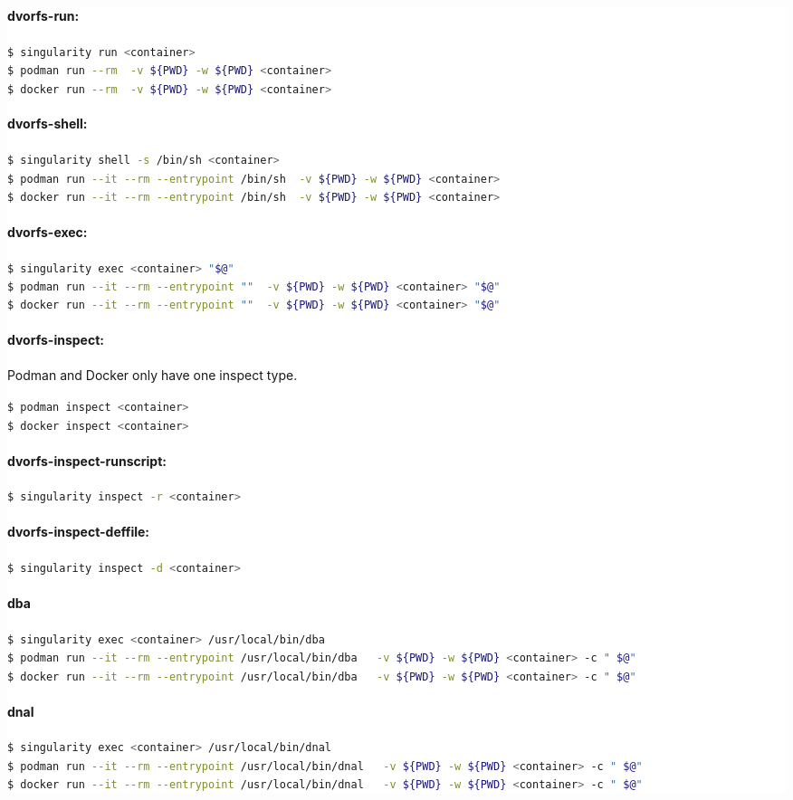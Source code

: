 #### dvorfs-run:

```bash
$ singularity run <container>
$ podman run --rm  -v ${PWD} -w ${PWD} <container>
$ docker run --rm  -v ${PWD} -w ${PWD} <container>
```

#### dvorfs-shell:

```bash
$ singularity shell -s /bin/sh <container>
$ podman run --it --rm --entrypoint /bin/sh  -v ${PWD} -w ${PWD} <container>
$ docker run --it --rm --entrypoint /bin/sh  -v ${PWD} -w ${PWD} <container>
```

#### dvorfs-exec:

```bash
$ singularity exec <container> "$@"
$ podman run --it --rm --entrypoint ""  -v ${PWD} -w ${PWD} <container> "$@"
$ docker run --it --rm --entrypoint ""  -v ${PWD} -w ${PWD} <container> "$@"
```

#### dvorfs-inspect:

Podman and Docker only have one inspect type.

```bash
$ podman inspect <container>
$ docker inspect <container>
```

#### dvorfs-inspect-runscript:

```bash
$ singularity inspect -r <container>
```

#### dvorfs-inspect-deffile:

```bash
$ singularity inspect -d <container>
```


#### dba

```bash
$ singularity exec <container> /usr/local/bin/dba
$ podman run --it --rm --entrypoint /usr/local/bin/dba   -v ${PWD} -w ${PWD} <container> -c " $@"
$ docker run --it --rm --entrypoint /usr/local/bin/dba   -v ${PWD} -w ${PWD} <container> -c " $@"
```


#### dnal

```bash
$ singularity exec <container> /usr/local/bin/dnal
$ podman run --it --rm --entrypoint /usr/local/bin/dnal   -v ${PWD} -w ${PWD} <container> -c " $@"
$ docker run --it --rm --entrypoint /usr/local/bin/dnal   -v ${PWD} -w ${PWD} <container> -c " $@"
```
